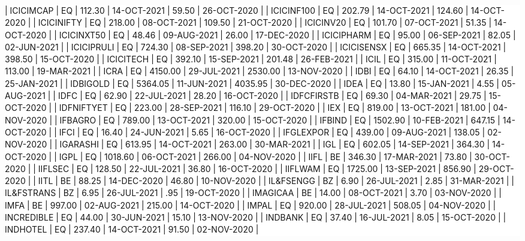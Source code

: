 | ICICIMCAP | EQ | 112.30 | 14-OCT-2021 | 59.50 | 26-OCT-2020 |
| ICICINF100 | EQ | 202.79 | 14-OCT-2021 | 124.60 | 14-OCT-2020 |
| ICICINIFTY | EQ | 218.00 | 08-OCT-2021 | 109.50 | 21-OCT-2020 |
| ICICINV20 | EQ | 101.70 | 07-OCT-2021 | 51.35 | 14-OCT-2020 |
| ICICINXT50 | EQ | 48.46 | 09-AUG-2021 | 26.00 | 17-DEC-2020 |
| ICICIPHARM | EQ | 95.00 | 06-SEP-2021 | 82.05 | 02-JUN-2021 |
| ICICIPRULI | EQ | 724.30 | 08-SEP-2021 | 398.20 | 30-OCT-2020 |
| ICICISENSX | EQ | 665.35 | 14-OCT-2021 | 398.50 | 15-OCT-2020 |
| ICICITECH | EQ | 392.10 | 15-SEP-2021 | 201.48 | 26-FEB-2021 |
| ICIL | EQ | 315.00 | 11-OCT-2021 | 113.00 | 19-MAR-2021 |
| ICRA | EQ | 4150.00 | 29-JUL-2021 | 2530.00 | 13-NOV-2020 |
| IDBI | EQ | 64.10 | 14-OCT-2021 | 26.35 | 25-JAN-2021 |
| IDBIGOLD | EQ | 5364.05 | 11-JUN-2021 | 4035.95 | 30-DEC-2020 |
| IDEA | EQ | 13.80 | 15-JAN-2021 | 4.55 | 05-AUG-2021 |
| IDFC | EQ | 62.90 | 22-JUL-2021 | 28.20 | 16-OCT-2020 |
| IDFCFIRSTB | EQ | 69.30 | 04-MAR-2021 | 29.75 | 15-OCT-2020 |
| IDFNIFTYET | EQ | 223.00 | 28-SEP-2021 | 116.10 | 29-OCT-2020 |
| IEX | EQ | 819.00 | 13-OCT-2021 | 181.00 | 04-NOV-2020 |
| IFBAGRO | EQ | 789.00 | 13-OCT-2021 | 320.00 | 15-OCT-2020 |
| IFBIND | EQ | 1502.90 | 10-FEB-2021 | 647.15 | 14-OCT-2020 |
| IFCI | EQ | 16.40 | 24-JUN-2021 | 5.65 | 16-OCT-2020 |
| IFGLEXPOR | EQ | 439.00 | 09-AUG-2021 | 138.05 | 02-NOV-2020 |
| IGARASHI | EQ | 613.95 | 14-OCT-2021 | 263.00 | 30-MAR-2021 |
| IGL | EQ | 602.05 | 14-SEP-2021 | 364.30 | 14-OCT-2020 |
| IGPL | EQ | 1018.60 | 06-OCT-2021 | 266.00 | 04-NOV-2020 |
| IIFL | BE | 346.30 | 17-MAR-2021 | 73.80 | 30-OCT-2020 |
| IIFLSEC | EQ | 128.50 | 22-JUL-2021 | 36.80 | 16-OCT-2020 |
| IIFLWAM | EQ | 1725.00 | 13-SEP-2021 | 856.90 | 29-OCT-2020 |
| IITL | BE | 88.25 | 14-DEC-2020 | 46.80 | 10-NOV-2020 |
| IL&FSENGG | BZ | 6.90 | 26-JUL-2021 | 2.85 | 31-MAR-2021 |
| IL&FSTRANS | BZ | 6.95 | 26-JUL-2021 | .95 | 19-OCT-2020 |
| IMAGICAA | BE | 14.00 | 08-OCT-2021 | 3.70 | 03-NOV-2020 |
| IMFA | BE | 997.00 | 02-AUG-2021 | 215.00 | 14-OCT-2020 |
| IMPAL | EQ | 920.00 | 28-JUL-2021 | 508.05 | 04-NOV-2020 |
| INCREDIBLE | EQ | 44.00 | 30-JUN-2021 | 15.10 | 13-NOV-2020 |
| INDBANK | EQ | 37.40 | 16-JUL-2021 | 8.05 | 15-OCT-2020 |
| INDHOTEL | EQ | 237.40 | 14-OCT-2021 | 91.50 | 02-NOV-2020 |